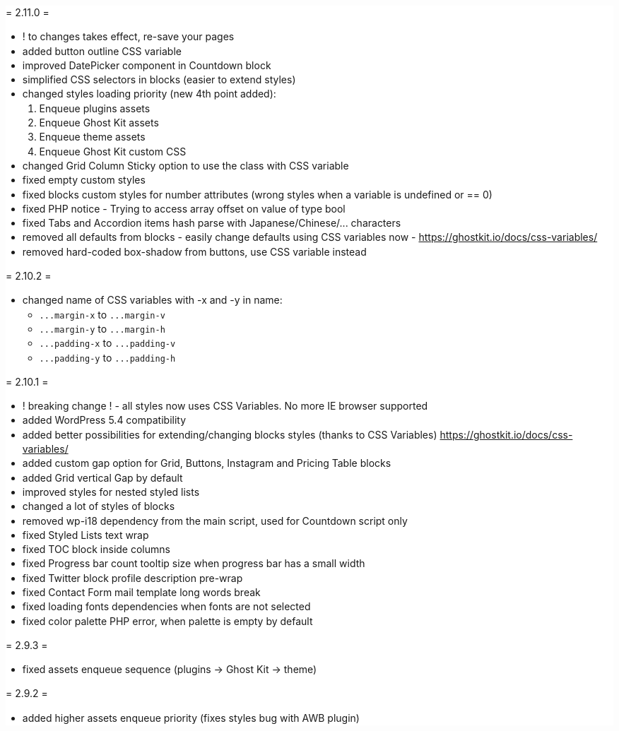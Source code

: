 = 2.11.0 =

* ! to changes takes effect, re-save your pages
* added button outline CSS variable
* improved DatePicker component in Countdown block
* simplified CSS selectors in blocks (easier to extend styles)
* changed styles loading priority (new 4th point added):
  1. Enqueue plugins assets
  2. Enqueue Ghost Kit assets
  3. Enqueue theme assets
  4. Enqueue Ghost Kit custom CSS
* changed Grid Column Sticky option to use the class with CSS variable
* fixed empty custom styles
* fixed blocks custom styles for number attributes (wrong styles when a variable is undefined or == 0)
* fixed PHP notice - Trying to access array offset on value of type bool
* fixed Tabs and Accordion items hash parse with Japanese/Chinese/... characters
* removed all defaults from blocks - easily change defaults using CSS variables now - <https://ghostkit.io/docs/css-variables/>
* removed hard-coded box-shadow from buttons, use CSS variable instead

= 2.10.2 =

* changed name of CSS variables with -x and -y in name:
  * `...margin-x` to `...margin-v`
  * `...margin-y` to `...margin-h`
  * `...padding-x` to `...padding-v`
  * `...padding-y` to `...padding-h`

= 2.10.1 =

* ! breaking change ! - all styles now uses CSS Variables. No more IE browser supported
* added WordPress 5.4 compatibility
* added better possibilities for extending/changing blocks styles (thanks to CSS Variables) <https://ghostkit.io/docs/css-variables/>
* added custom gap option for Grid, Buttons, Instagram and Pricing Table blocks
* added Grid vertical Gap by default
* improved styles for nested styled lists
* changed a lot of styles of blocks
* removed wp-i18 dependency from the main script, used for Countdown script only
* fixed Styled Lists text wrap
* fixed TOC block inside columns
* fixed Progress bar count tooltip size when progress bar has a small width
* fixed Twitter block profile description pre-wrap
* fixed Contact Form mail template long words break
* fixed loading fonts dependencies when fonts are not selected
* fixed color palette PHP error, when palette is empty by default

= 2.9.3 =

* fixed assets enqueue sequence (plugins -> Ghost Kit -> theme)

= 2.9.2 =

* added higher assets enqueue priority (fixes styles bug with AWB plugin)
